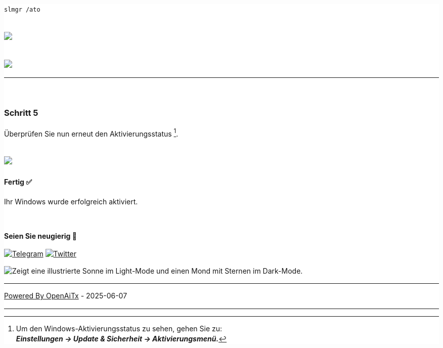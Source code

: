 ```CSS
slmgr /ato
```

<p align="left">
  <br><img src="https://github.com/user-attachments/assets/5e495d42-6ce5-4884-9de2-96a56efb4343" width="480px">
</p>  

<p align="left">
  <br><img src="https://github.com/user-attachments/assets/aecd9cfd-8c09-4433-b410-a62205a8d692" width="240px">
</p>  

---
<br>

### Schritt 5  
Überprüfen Sie nun erneut den Aktivierungsstatus [^6].

<p align="left">
  <br><img src="https://github.com/user-attachments/assets/9ca70137-8e2e-4504-a52d-22f41d959bd7" width="480px">
</p>

#### Fertig ✅  
Ihr Windows wurde erfolgreich aktiviert.

<br>

**Seien Sie neugierig 🤍**

[![Telegram](https://img.shields.io/badge/TELEGRAM-blue.svg?logo=telegram)](https://t.me/F_NiREvil) [![Twitter](https://img.shields.io/badge/TWITTER-blue.svg?logo=x)](https://twitter.com/NiREvil_)

<picture>
  <source media="(prefers-color-scheme: dark)" srcset="https://user-images.githubusercontent.com/25423296/163456776-7f95b81a-f1ed-45f7-b7ab-8fa810d529fa.png">
  <source media="(prefers-color-scheme: light)" srcset="https://user-images.githubusercontent.com/25423296/163456779-a8556205-d0a5-45e2-ac17-42d089e3c3f8.png">
  <img alt="Zeigt eine illustrierte Sonne im Light-Mode und einen Mond mit Sternen im Dark-Mode." src="https://user-images.githubusercontent.com/25423296/163456779-a8556205-d0a5-45e2-ac17-42d089e3c3f8.png">
</picture>

<br>

[^1]: [10 Wege, PowerShell in Windows zu starten](https://www.google.com/amp/s/www.minitool.com/news/open-windows-11-powershell.html%3famp)  

[^2]: Eine weitere einfachste Möglichkeit, PowerShell zu starten: **Rechtsklick** auf das Startmenü, um das Schnellzugriffsmenü zu öffnen und **Windows Terminal (Admin)** unter Windows 11 oder **Windows PowerShell (Admin)** unter Windows 10 auszuwählen.
[^3]: Um Ihre Windows-Version zu überprüfen: **Rechtsklick** auf das Startmenü und **System** auswählen. Ihre Windows-Version finden Sie im zweiten Abschnitt unter **Edition.** Sie können die Schritte aus Methode 2 auch durch **Kopieren und Einfügen** ausführen. Kopieren Sie die Befehle und fügen Sie sie mit **Rechtsklick** in **CMD oder PowerShell** ein.
[^4]: Home Single Language Version.
[^5]: Home Country Specific Version.
[^6]: Um den Windows-Aktivierungsstatus zu sehen, gehen Sie zu:  
***Einstellungen → Update & Sicherheit → Aktivierungsmenü.***


---


[Powered By OpenAiTx](https://github.com/OpenAiTx/OpenAiTx) - 2025-06-07


---